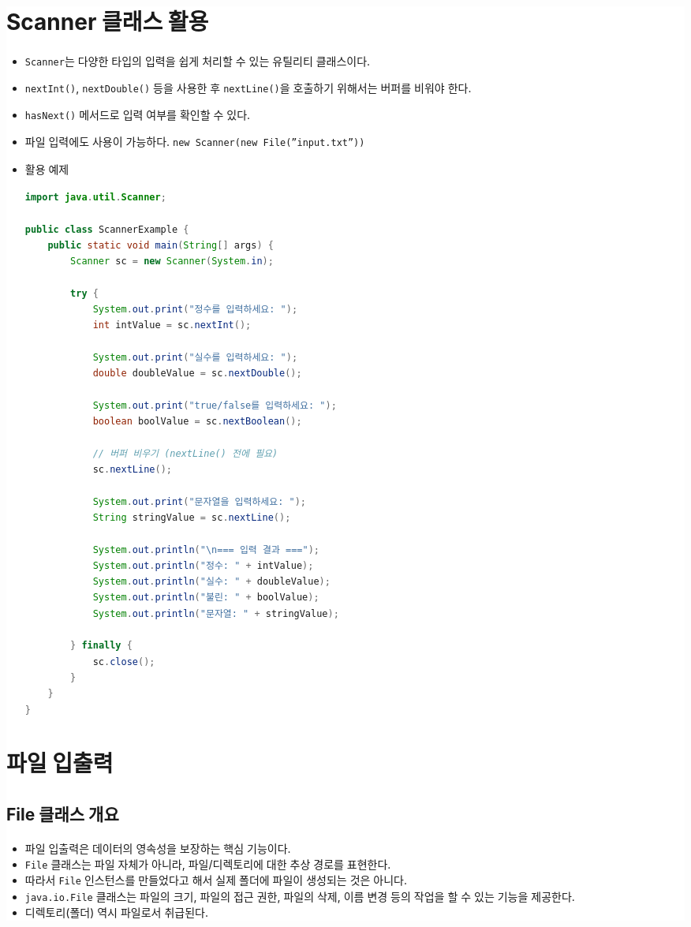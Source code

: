 # Scanner 클래스 활용

- `Scanner`는 다양한 타입의 입력을 쉽게 처리할 수 있는 유틸리티 클래스이다.
- `nextInt()`, `nextDouble()` 등을 사용한 후 `nextLine()`을 호출하기 위해서는 버퍼를 비워야 한다.
- `hasNext()` 메서드로 입력 여부를 확인할 수 있다.
- 파일 입력에도 사용이 가능하다. `new Scanner(new File(”input.txt”))`
- 활용 예제
    
    ```java
    import java.util.Scanner;
    
    public class ScannerExample {
    	public static void main(String[] args) {
    		Scanner sc = new Scanner(System.in);
    		
    		try {
    			System.out.print("정수를 입력하세요: ");
    			int intValue = sc.nextInt();
    			
    			System.out.print("실수를 입력하세요: ");
    			double doubleValue = sc.nextDouble();
    			
    			System.out.print("true/false를 입력하세요: ");
    			boolean boolValue = sc.nextBoolean();
    			
    			// 버퍼 비우기 (nextLine() 전에 필요)
    			sc.nextLine();
    			
    			System.out.print("문자열을 입력하세요: ");
    			String stringValue = sc.nextLine();
    			
    			System.out.println("\n=== 입력 결과 ===");
    			System.out.println("정수: " + intValue);
    			System.out.println("실수: " + doubleValue);
    			System.out.println("불린: " + boolValue);
    			System.out.println("문자열: " + stringValue);
    		
    		} finally {
    			sc.close();
    		}
    	}
    }
    ```
    

# 파일 입출력

## File 클래스 개요

- 파일 입출력은 데이터의 영속성을 보장하는 핵심 기능이다.
- `File` 클래스는 파일 자체가 아니라, 파일/디렉토리에 대한 추상 경로를 표현한다.
- 따라서 `File` 인스턴스를 만들었다고 해서 실제 폴더에 파일이 생성되는 것은 아니다.
- `java.io.File` 클래스는 파일의 크기, 파일의 접근 권한, 파일의 삭제, 이름 변경 등의 작업을 할 수 있는 기능을 제공한다.
- 디렉토리(폴더) 역시 파일로서 취급된다.
